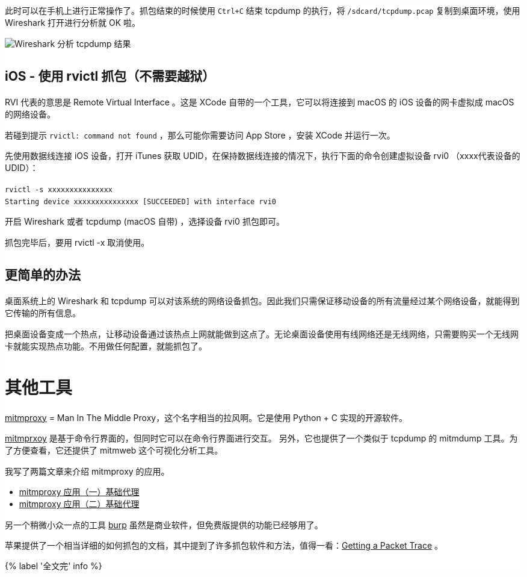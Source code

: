 此时可以在手机上进行正常操作了。抓包结束的时候使用 `Ctrl+C` 结束 tcpdump 的执行，将 `/sdcard/tcpdump.pcap` 复制到桌面环境，使用 Wireshark 打开进行分析就 OK 啦。

![Wireshark 分析 tcpdump 结果][61]

## iOS - 使用 rvictl 抓包（不需要越狱）

RVI 代表的意思是 Remote Virtual Interface 。这是 XCode 自带的一个工具，它可以将连接到 macOS 的 iOS 设备的网卡虚拟成 macOS 的网络设备。

若碰到提示  `rvictl: command not found` ，那么可能你需要访问 App Store ，安装 XCode 并运行一次。

先使用数据线连接 iOS 设备，打开 iTunes 获取 UDID，在保持数据线连接的情况下，执行下面的命令创建虚拟设备 rvi0 （xxxx代表设备的 UDID）：

```
rvictl -s xxxxxxxxxxxxxxx
Starting device xxxxxxxxxxxxxxx [SUCCEEDED] with interface rvi0
```

开启 Wireshark 或者 tcpdump (macOS 自带) ，选择设备 rvi0 抓包即可。

抓包完毕后，要用 rvictl -x 取消使用。

## 更简单的办法

桌面系统上的 Wireshark 和 tcpdump 可以对该系统的网络设备抓包。因此我们只需保证移动设备的所有流量经过某个网络设备，就能得到它传输的所有信息。

把桌面设备变成一个热点，让移动设备通过该热点上网就能做到这点了。无论桌面设备使用有线网络还是无线网络，只需要购买一个无线网卡就能实现热点功能。不用做任何配置，就能抓包了。

# 其他工具

[mitmproxy][11] = Man In The Middle Proxy，这个名字相当的拉风啊。它是使用 Python + C 实现的开源软件。

[mitmprxoy][11] 是基于命令行界面的，但同时它可以在命令行界面进行交互。 另外，它也提供了一个类似于 tcpdump 的 mitmdump 工具。为了方便查看，它还提供了 mitmweb 这个可视化分析工具。

我写了两篇文章来介绍 mitmproxy 的应用。

- [mitmproxy 应用（一）基础代理][2652]
- [mitmproxy 应用（二）基础代理][2653]

另一个稍微小众一点的工具 [burp][12] 虽然是商业软件，但免费版提供的功能已经够用了。

苹果提供了一个相当详细的如何抓包的文档，其中提到了许多抓包软件和方法，值得一看：[Getting a Packet Trace][10] 。

{% label '全文完' info %}

[1]: https://www.telerik.com/download/fiddler
[2]: https://www.charlesproxy.com/
[3]: http://www.mono-project.com/
[4]: https://www.wireshark.org/
[5]: https://www.charlesproxy.com/documentation/proxying/ssl-proxying/
[6]: http://www.androidtcpdump.com/android-tcpdump/downloads
[7]: http://www.tcpdump.org
[8]: https://play.google.com/store/apps/details?id=app.greyshirts.sslcapture
[9]: https:///play.google.com/store/apps/details?id=jp.co.taosoftware.android.packetcapture
[10]: https://developer.apple.com/library/content/qa/qa1176/_index.html
[11]: https://mitmproxy.org/
[12]: https://portswigger.net/burp/
[2652]: https://blog.zengrong.net/post/2652.html
[2653]: https://blog.zengrong.net/post/2653.html

[51]: /uploads/2017/06/charles_proxy.png
[52]: /uploads/2017/06/http_proxy_ios.png
[53]: /uploads/2017/06/http_proxy_mi.png
[54]: /uploads/2017/06/http_proxy1.png
[55]: /uploads/2017/06/http_proxy2.png
[56]: /uploads/2017/06/charles_baidu.jpg
[57]: /uploads/2017/06/packet_capture1.jpg
[58]: /uploads/2017/06/packet_capture2.jpg
[59]: /uploads/2017/06/packet_capture3.jpg
[60]: /uploads/2017/06/packet_capture4.jpg
[61]: /uploads/2017/06/wireshark_tcpdump.jpg
